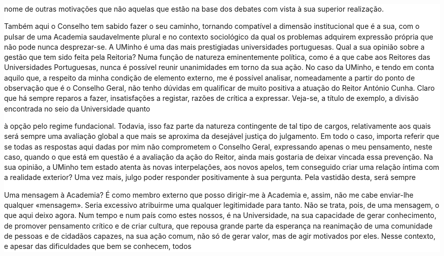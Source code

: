 nome de outras motivações que não aquelas que
estão na base dos debates com vista à sua superior
realização.

Também aqui o Conselho
tem sabido fazer o seu
caminho, tornando
compatível a dimensão
institucional que é a sua, com
o pulsar de uma Academia
saudavelmente plural e no
contexto sociológico da
qual os problemas adquirem
expressão própria que não
pode nunca desprezar-se.
A UMinho é uma das mais prestigiadas
universidades portuguesas. Qual a sua
opinião sobre a gestão que tem sido feita
pela Reitoria?
Numa função de natureza eminentemente política,
como é a que cabe aos Reitores das Universidades
Portuguesas, nunca é possível reunir unanimidades
em torno da sua ação. No caso da UMinho, e
tendo em conta aquilo que, a respeito da minha
condição de elemento externo, me é possível
analisar, nomeadamente a partir do ponto de
observação que é o Conselho Geral, não tenho
dúvidas em qualificar de muito positiva a atuação
do Reitor António Cunha. Claro que há sempre
reparos a fazer, insatisfações a registar, razões de
crítica a expressar. Veja-se, a título de exemplo, a
divisão encontrada no seio da Universidade quanto

à opção pelo regime fundacional. Todavia, isso faz
parte da natureza contingente de tal tipo de cargos,
relativamente aos quais será sempre uma avaliação
global a que mais se aproxima da desejável justiça
do julgamento. Em todo o caso, importa referir
que se todas as respostas aqui dadas por mim
não comprometem o Conselho Geral, expressando
apenas o meu pensamento, neste caso, quando
o que está em questão é a avaliação da ação do
Reitor, ainda mais gostaria de deixar vincada essa
prevenção.
Na sua opinião, a UMinho tem estado atenta
às novas interpelações, aos novos apelos,
tem conseguido criar uma relação íntima
com a realidade exterior?
Uma vez mais, julgo poder responder positivamente
à sua pergunta. Pela vastidão desta, será sempre

Uma mensagem à Academia?
É como membro externo que posso dirigir-me
à Academia e, assim, não me cabe enviar-lhe
qualquer «mensagem». Seria excessivo atribuirme uma qualquer legitimidade para tanto. Não se
trata, pois, de uma mensagem, o que aqui deixo
agora. Num tempo e num país como estes nossos,
é na Universidade, na sua capacidade de gerar
conhecimento, de promover pensamento crítico
e de criar cultura, que repousa grande parte da
esperança na reanimação de uma comunidade
de pessoas e de cidadãos capazes, na sua ação
comum, não só de gerar valor, mas de agir
motivados por eles. Nesse contexto, e apesar
das dificuldades que bem se conhecem, todos